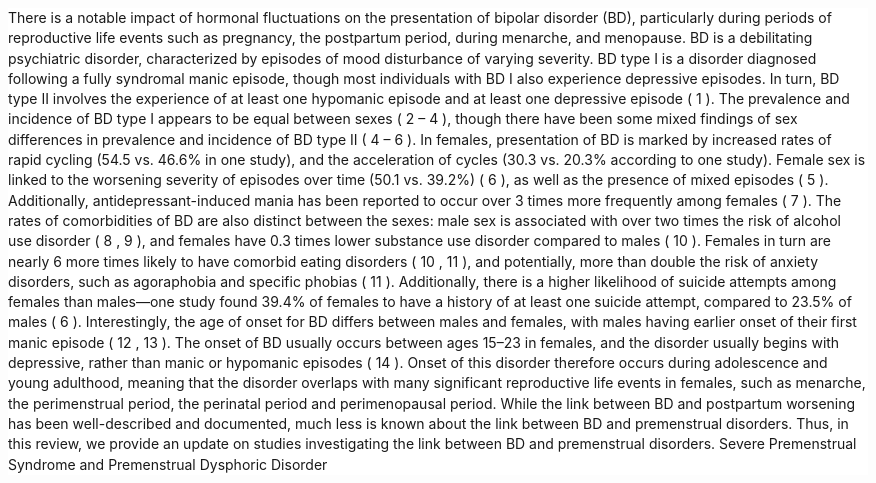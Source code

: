 There is a notable impact of hormonal fluctuations on the presentation of bipolar disorder (BD), particularly during periods of reproductive life events such as pregnancy, the postpartum period, during menarche, and menopause. BD is a debilitating psychiatric disorder, characterized by episodes of mood disturbance of varying severity. BD type I is a disorder diagnosed following a fully syndromal manic episode, though most individuals with BD I also experience depressive episodes. In turn, BD type II involves the experience of at least one hypomanic episode and at least one depressive episode (
1
).
The prevalence and incidence of BD type I appears to be equal between sexes (
2
–
4
), though there have been some mixed findings of sex differences in prevalence and incidence of BD type II (
4
–
6
). In females, presentation of BD is marked by increased rates of rapid cycling (54.5 vs. 46.6% in one study), and the acceleration of cycles (30.3 vs. 20.3% according to one study). Female sex is linked to the worsening severity of episodes over time (50.1 vs. 39.2%) (
6
), as well as the presence of mixed episodes (
5
). Additionally, antidepressant-induced mania has been reported to occur over 3 times more frequently among females (
7
).
The rates of comorbidities of BD are also distinct between the sexes: male sex is associated with over two times the risk of alcohol use disorder (
8
,
9
), and females have 0.3 times lower substance use disorder compared to males (
10
). Females in turn are nearly 6 more times likely to have comorbid eating disorders (
10
,
11
), and potentially, more than double the risk of anxiety disorders, such as agoraphobia and specific phobias (
11
). Additionally, there is a higher likelihood of suicide attempts among females than males—one study found 39.4% of females to have a history of at least one suicide attempt, compared to 23.5% of males (
6
).
Interestingly, the age of onset for BD differs between males and females, with males having earlier onset of their first manic episode (
12
,
13
). The onset of BD usually occurs between ages 15–23 in females, and the disorder usually begins with depressive, rather than manic or hypomanic episodes (
14
). Onset of this disorder therefore occurs during adolescence and young adulthood, meaning that the disorder overlaps with many significant reproductive life events in females, such as menarche, the perimenstrual period, the perinatal period and perimenopausal period. While the link between BD and postpartum worsening has been well-described and documented, much less is known about the link between BD and premenstrual disorders. Thus, in this review, we provide an update on studies investigating the link between BD and premenstrual disorders.
Severe Premenstrual Syndrome and Premenstrual Dysphoric Disorder